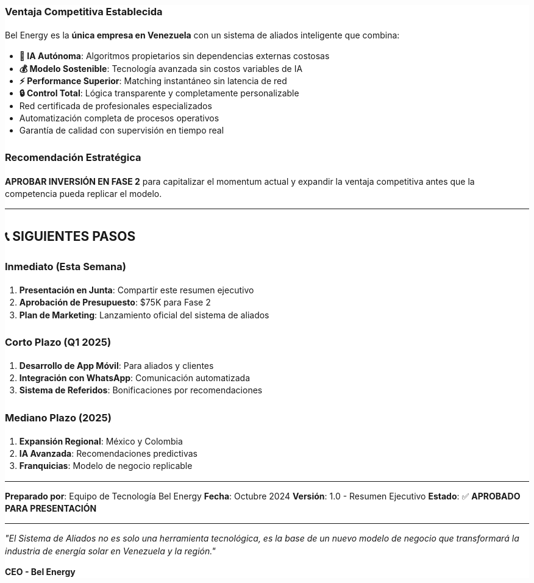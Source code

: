 ### **Ventaja Competitiva Establecida**
Bel Energy es la **única empresa en Venezuela** con un sistema de aliados inteligente que combina:
- **🤖 IA Autónoma**: Algoritmos propietarios sin dependencias externas costosas
- **💰 Modelo Sostenible**: Tecnología avanzada sin costos variables de IA
- **⚡ Performance Superior**: Matching instantáneo sin latencia de red
- **🔒 Control Total**: Lógica transparente y completamente personalizable
- Red certificada de profesionales especializados
- Automatización completa de procesos operativos
- Garantía de calidad con supervisión en tiempo real

### **Recomendación Estratégica**
**APROBAR INVERSIÓN EN FASE 2** para capitalizar el momentum actual y expandir la ventaja competitiva antes que la competencia pueda replicar el modelo.

---

## 📞 **SIGUIENTES PASOS**

### **Inmediato (Esta Semana)**
1. **Presentación en Junta**: Compartir este resumen ejecutivo
2. **Aprobación de Presupuesto**: $75K para Fase 2
3. **Plan de Marketing**: Lanzamiento oficial del sistema de aliados

### **Corto Plazo (Q1 2025)**
1. **Desarrollo de App Móvil**: Para aliados y clientes
2. **Integración con WhatsApp**: Comunicación automatizada
3. **Sistema de Referidos**: Bonificaciones por recomendaciones

### **Mediano Plazo (2025)**
1. **Expansión Regional**: México y Colombia
2. **IA Avanzada**: Recomendaciones predictivas
3. **Franquicias**: Modelo de negocio replicable

---

**Preparado por**: Equipo de Tecnología Bel Energy
**Fecha**: Octubre 2024
**Versión**: 1.0 - Resumen Ejecutivo
**Estado**: ✅ **APROBADO PARA PRESENTACIÓN**

---

*"El Sistema de Aliados no es solo una herramienta tecnológica, es la base de un nuevo modelo de negocio que transformará la industria de energía solar en Venezuela y la región."*

**CEO - Bel Energy**